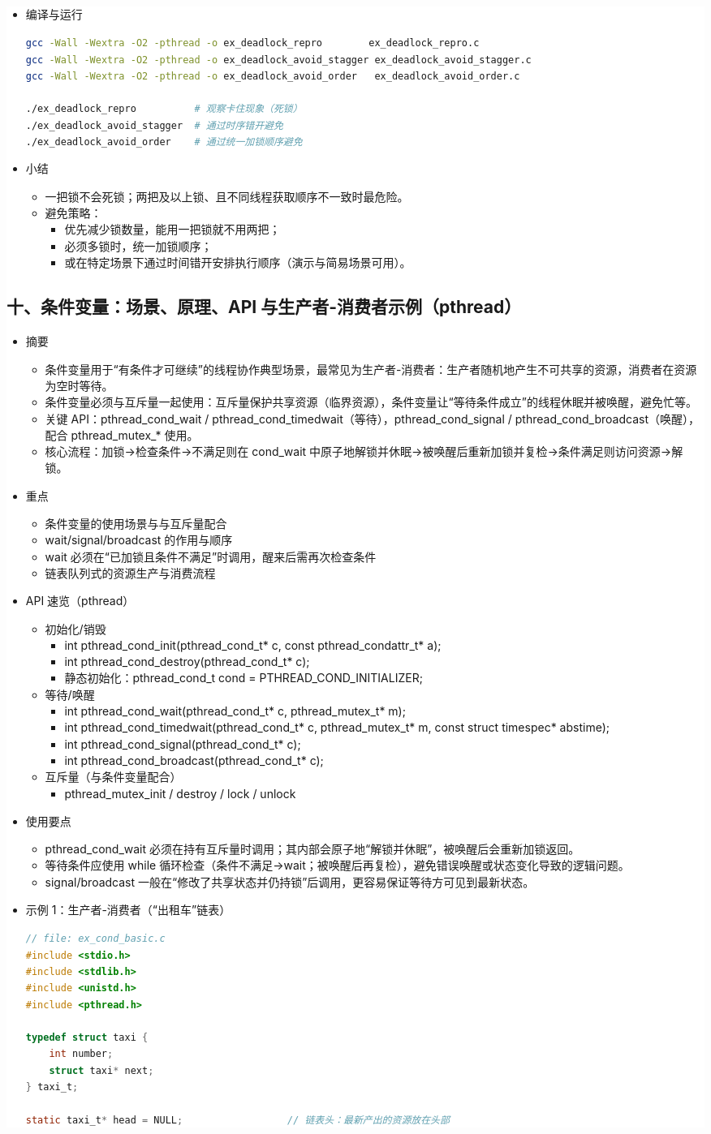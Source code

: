 - 编译与运行
  ```bash
  gcc -Wall -Wextra -O2 -pthread -o ex_deadlock_repro        ex_deadlock_repro.c
  gcc -Wall -Wextra -O2 -pthread -o ex_deadlock_avoid_stagger ex_deadlock_avoid_stagger.c
  gcc -Wall -Wextra -O2 -pthread -o ex_deadlock_avoid_order   ex_deadlock_avoid_order.c

  ./ex_deadlock_repro          # 观察卡住现象（死锁）
  ./ex_deadlock_avoid_stagger  # 通过时序错开避免
  ./ex_deadlock_avoid_order    # 通过统一加锁顺序避免
  ```

- 小结
  - 一把锁不会死锁；两把及以上锁、且不同线程获取顺序不一致时最危险。
  - 避免策略：
    - 优先减少锁数量，能用一把锁就不用两把；
    - 必须多锁时，统一加锁顺序；
    - 或在特定场景下通过时间错开安排执行顺序（演示与简易场景可用）。



## 十、条件变量：场景、原理、API 与生产者-消费者示例（pthread）

- 摘要
  - 条件变量用于“有条件才可继续”的线程协作典型场景，最常见为生产者-消费者：生产者随机地产生不可共享的资源，消费者在资源为空时等待。
  - 条件变量必须与互斥量一起使用：互斥量保护共享资源（临界资源），条件变量让“等待条件成立”的线程休眠并被唤醒，避免忙等。
  - 关键 API：pthread_cond_wait / pthread_cond_timedwait（等待），pthread_cond_signal / pthread_cond_broadcast（唤醒），配合 pthread_mutex_* 使用。
  - 核心流程：加锁→检查条件→不满足则在 cond_wait 中原子地解锁并休眠→被唤醒后重新加锁并复检→条件满足则访问资源→解锁。
- 重点
  - 条件变量的使用场景与与互斥量配合
  - wait/signal/broadcast 的作用与顺序
  - wait 必须在“已加锁且条件不满足”时调用，醒来后需再次检查条件
  - 链表队列式的资源生产与消费流程

- API 速览（pthread）
  - 初始化/销毁
    - int pthread_cond_init(pthread_cond_t* c, const pthread_condattr_t* a);
    - int pthread_cond_destroy(pthread_cond_t* c);
    - 静态初始化：pthread_cond_t cond = PTHREAD_COND_INITIALIZER;
  - 等待/唤醒
    - int pthread_cond_wait(pthread_cond_t* c, pthread_mutex_t* m);
    - int pthread_cond_timedwait(pthread_cond_t* c, pthread_mutex_t* m, const struct timespec* abstime);
    - int pthread_cond_signal(pthread_cond_t* c);
    - int pthread_cond_broadcast(pthread_cond_t* c);
  - 互斥量（与条件变量配合）
    - pthread_mutex_init / destroy / lock / unlock

- 使用要点
  - pthread_cond_wait 必须在持有互斥量时调用；其内部会原子地“解锁并休眠”，被唤醒后会重新加锁返回。
  - 等待条件应使用 while 循环检查（条件不满足→wait；被唤醒后再复检），避免错误唤醒或状态变化导致的逻辑问题。
  - signal/broadcast 一般在“修改了共享状态并仍持锁”后调用，更容易保证等待方可见到最新状态。

- 示例 1：生产者-消费者（“出租车”链表）
  ```c
  // file: ex_cond_basic.c
  #include <stdio.h>
  #include <stdlib.h>
  #include <unistd.h>
  #include <pthread.h>

  typedef struct taxi {
      int number;
      struct taxi* next;
  } taxi_t;

  static taxi_t* head = NULL;                  // 链表头：最新产出的资源放在头部
  ```